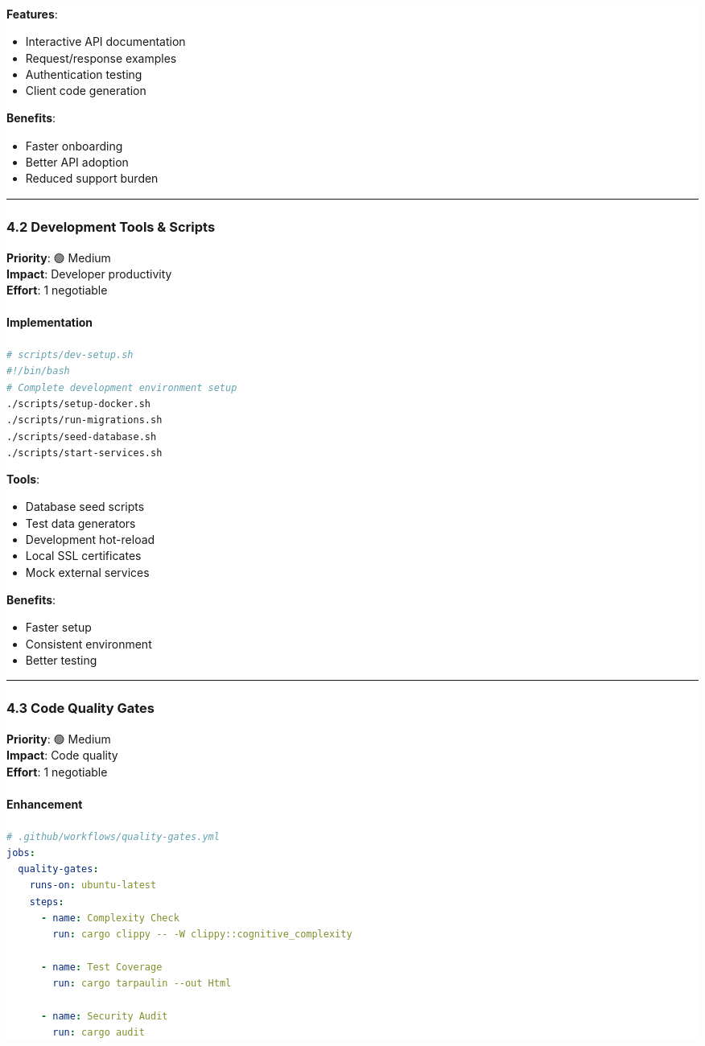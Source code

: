 ```rust
```

**Features**:
- Interactive API documentation
- Request/response examples
- Authentication testing
- Client code generation

**Benefits**:
- Faster onboarding
- Better API adoption
- Reduced support burden

---

### 4.2 **Development Tools & Scripts**
**Priority**: 🟢 Medium  
**Impact**: Developer productivity  
**Effort**: 1 negotiable

#### Implementation
```bash
# scripts/dev-setup.sh
#!/bin/bash
# Complete development environment setup
./scripts/setup-docker.sh
./scripts/run-migrations.sh
./scripts/seed-database.sh
./scripts/start-services.sh
```

**Tools**:
- Database seed scripts
- Test data generators
- Development hot-reload
- Local SSL certificates
- Mock external services

**Benefits**:
- Faster setup
- Consistent environment
- Better testing

---

### 4.3 **Code Quality Gates**
**Priority**: 🟢 Medium  
**Impact**: Code quality  
**Effort**: 1 negotiable

#### Enhancement
```yaml
# .github/workflows/quality-gates.yml
jobs:
  quality-gates:
    runs-on: ubuntu-latest
    steps:
      - name: Complexity Check
        run: cargo clippy -- -W clippy::cognitive_complexity
      
      - name: Test Coverage
        run: cargo tarpaulin --out Html
      
      - name: Security Audit
        run: cargo audit
```